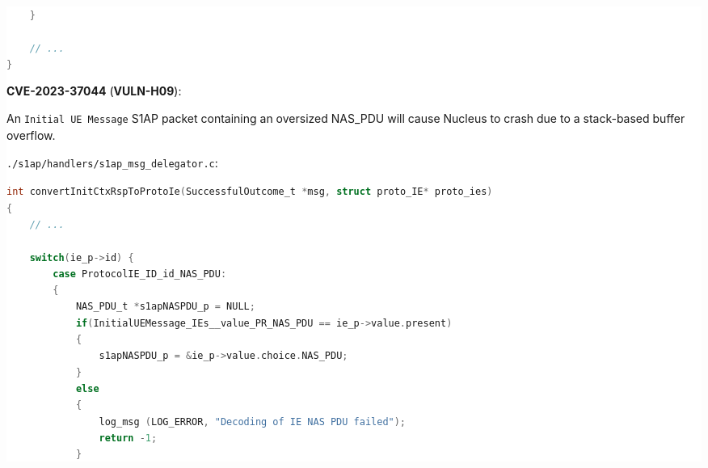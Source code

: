 ```c
    }

    // ...
}
```

**CVE-2023-37044** (**VULN-H09**):

An `Initial UE Message` S1AP packet containing an oversized NAS_PDU will cause Nucleus to crash due to a stack-based buffer overflow.

`./s1ap/handlers/s1ap_msg_delegator.c`:
```c
int convertInitCtxRspToProtoIe(SuccessfulOutcome_t *msg, struct proto_IE* proto_ies)             
{
    // ...

    switch(ie_p->id) {
        case ProtocolIE_ID_id_NAS_PDU:
        {
            NAS_PDU_t *s1apNASPDU_p = NULL;
            if(InitialUEMessage_IEs__value_PR_NAS_PDU == ie_p->value.present)
            {
                s1apNASPDU_p = &ie_p->value.choice.NAS_PDU;
            }
            else
            {
                log_msg (LOG_ERROR, "Decoding of IE NAS PDU failed");
                return -1;
            }

